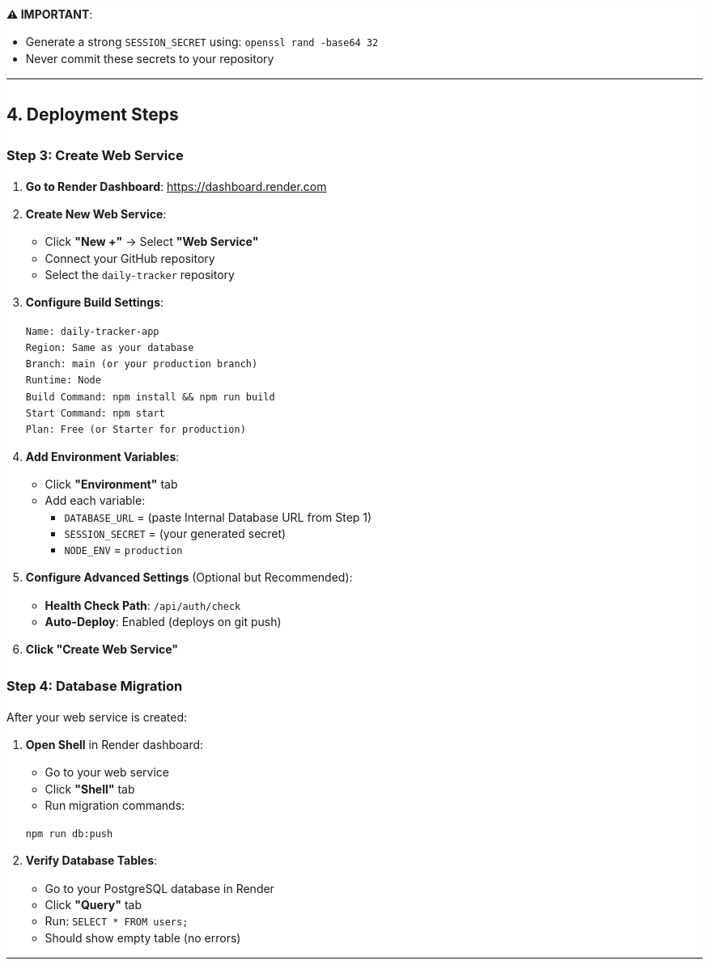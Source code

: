 **⚠️ IMPORTANT**: 
- Generate a strong `SESSION_SECRET` using: `openssl rand -base64 32`
- Never commit these secrets to your repository

---

## 4. Deployment Steps

### Step 3: Create Web Service

1. **Go to Render Dashboard**: https://dashboard.render.com
2. **Create New Web Service**:
   - Click **"New +"** → Select **"Web Service"**
   - Connect your GitHub repository
   - Select the `daily-tracker` repository

3. **Configure Build Settings**:
   ```
   Name: daily-tracker-app
   Region: Same as your database
   Branch: main (or your production branch)
   Runtime: Node
   Build Command: npm install && npm run build
   Start Command: npm start
   Plan: Free (or Starter for production)
   ```

4. **Add Environment Variables**:
   - Click **"Environment"** tab
   - Add each variable:
     - `DATABASE_URL` = (paste Internal Database URL from Step 1)
     - `SESSION_SECRET` = (your generated secret)
     - `NODE_ENV` = `production`

5. **Configure Advanced Settings** (Optional but Recommended):
   - **Health Check Path**: `/api/auth/check`
   - **Auto-Deploy**: Enabled (deploys on git push)

6. **Click "Create Web Service"**

### Step 4: Database Migration

After your web service is created:

1. **Open Shell** in Render dashboard:
   - Go to your web service
   - Click **"Shell"** tab
   - Run migration commands:
   ```bash
   npm run db:push
   ```

2. **Verify Database Tables**:
   - Go to your PostgreSQL database in Render
   - Click **"Query"** tab
   - Run: `SELECT * FROM users;`
   - Should show empty table (no errors)

---